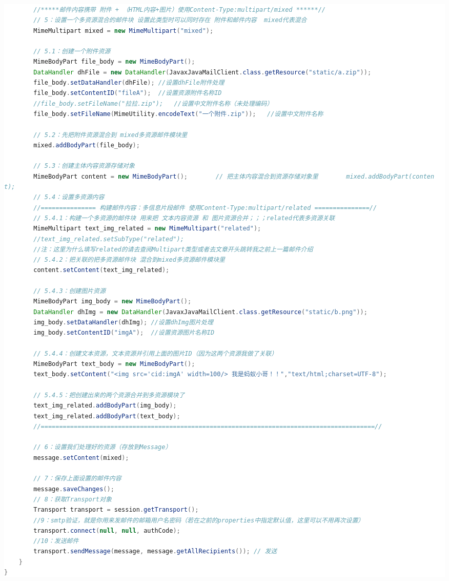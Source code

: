 ```java
        //*****邮件内容携带 附件 + （HTML内容+图片）使用Content-Type:multipart/mixed ******//
        // 5：设置一个多资源混合的邮件块 设置此类型时可以同时存在 附件和邮件内容  mixed代表混合
        MimeMultipart mixed = new MimeMultipart("mixed");

        // 5.1：创建一个附件资源
        MimeBodyPart file_body = new MimeBodyPart();
        DataHandler dhFile = new DataHandler(JavaxJavaMailClient.class.getResource("static/a.zip"));
        file_body.setDataHandler(dhFile); //设置dhFile附件处理
        file_body.setContentID("fileA");  //设置资源附件名称ID
        //file_body.setFileName("拉拉.zip");   //设置中文附件名称（未处理编码）
        file_body.setFileName(MimeUtility.encodeText("一个附件.zip"));   //设置中文附件名称

        // 5.2：先把附件资源混合到 mixed多资源邮件模块里
        mixed.addBodyPart(file_body);

        // 5.3：创建主体内容资源存储对象
        MimeBodyPart content = new MimeBodyPart();　　　　 // 把主体内容混合到资源存储对象里　　　　 mixed.addBodyPart(content);
        // 5.4：设置多资源内容
        //=============== 构建邮件内容：多信息片段邮件 使用Content-Type:multipart/related ===============//
        // 5.4.1：构建一个多资源的邮件块 用来把 文本内容资源 和 图片资源合并；；；related代表多资源关联
        MimeMultipart text_img_related = new MimeMultipart("related");
        //text_img_related.setSubType("related");
        //注：这里为什么填写related的请去查阅Multipart类型或者去文章开头跳转我之前上一篇邮件介绍
        // 5.4.2：把关联的把多资源邮件块 混合到mixed多资源邮件模块里
        content.setContent(text_img_related);

        // 5.4.3：创建图片资源
        MimeBodyPart img_body = new MimeBodyPart();
        DataHandler dhImg = new DataHandler(JavaxJavaMailClient.class.getResource("static/b.png"));
        img_body.setDataHandler(dhImg); //设置dhImg图片处理
        img_body.setContentID("imgA");  //设置资源图片名称ID

        // 5.4.4：创建文本资源，文本资源并引用上面的图片ID（因为这两个资源我做了关联）
        MimeBodyPart text_body = new MimeBodyPart();
        text_body.setContent("<img src='cid:imgA' width=100/> 我是蚂蚁小哥！！","text/html;charset=UTF-8");

        // 5.4.5：把创建出来的两个资源合并到多资源模块了
        text_img_related.addBodyPart(img_body);
        text_img_related.addBodyPart(text_body);
        //===========================================================================================//

        // 6：设置我们处理好的资源（存放到Message）
        message.setContent(mixed);

        // 7：保存上面设置的邮件内容
        message.saveChanges();
        // 8：获取Transport对象
        Transport transport = session.getTransport();
        //9：smtp验证，就是你用来发邮件的邮箱用户名密码（若在之前的properties中指定默认值，这里可以不用再次设置）
        transport.connect(null, null, authCode);
        //10：发送邮件
        transport.sendMessage(message, message.getAllRecipients()); // 发送
    }
}
```
